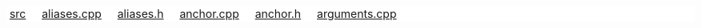 <tr class="doxyTreeItem">
<td class="doxyTreeItemLeft" align="left" valign="top">
<span style="width: 0px; display: inline-block;"></span>
<a href="/web-doxygen/docs/api/folders/src"><span class="doxyIconFolder">src</span></a>
</td>
<td class="doxyTreeItemRight" align="left" valign="top">

</td>
</tr>

<tr class="doxyTreeItem">
<td class="doxyTreeItemLeft" align="left" valign="top">
<span style="width: 12px; display: inline-block;"></span>
<a href="/web-doxygen/docs/api/files/src/aliases-cpp"><span class="doxyIconFile">aliases.cpp</span></a>
</td>
<td class="doxyTreeItemRight" align="left" valign="top">

</td>
</tr>

<tr class="doxyTreeItem">
<td class="doxyTreeItemLeft" align="left" valign="top">
<span style="width: 12px; display: inline-block;"></span>
<a href="/web-doxygen/docs/api/files/src/aliases-h"><span class="doxyIconFile">aliases.h</span></a>
</td>
<td class="doxyTreeItemRight" align="left" valign="top">

</td>
</tr>

<tr class="doxyTreeItem">
<td class="doxyTreeItemLeft" align="left" valign="top">
<span style="width: 12px; display: inline-block;"></span>
<a href="/web-doxygen/docs/api/files/src/anchor-cpp"><span class="doxyIconFile">anchor.cpp</span></a>
</td>
<td class="doxyTreeItemRight" align="left" valign="top">

</td>
</tr>

<tr class="doxyTreeItem">
<td class="doxyTreeItemLeft" align="left" valign="top">
<span style="width: 12px; display: inline-block;"></span>
<a href="/web-doxygen/docs/api/files/src/anchor-h"><span class="doxyIconFile">anchor.h</span></a>
</td>
<td class="doxyTreeItemRight" align="left" valign="top">

</td>
</tr>

<tr class="doxyTreeItem">
<td class="doxyTreeItemLeft" align="left" valign="top">
<span style="width: 12px; display: inline-block;"></span>
<a href="/web-doxygen/docs/api/files/src/arguments-cpp"><span class="doxyIconFile">arguments.cpp</span></a>
</td>
<td class="doxyTreeItemRight" align="left" valign="top">
